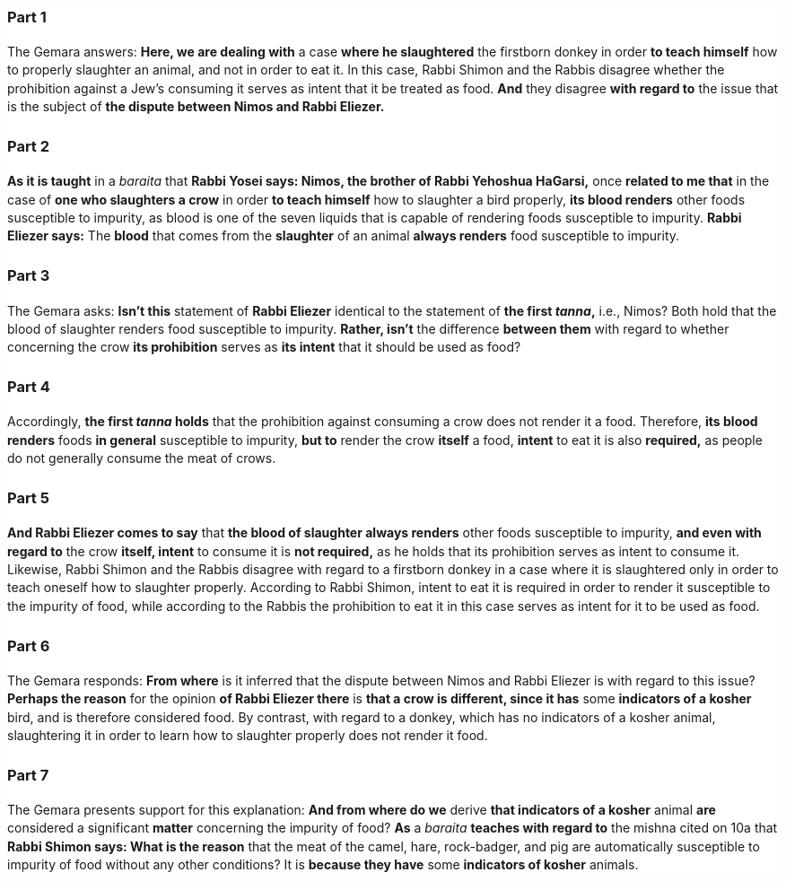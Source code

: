 
### Part 1
The Gemara answers: <b>Here, we are dealing with</b> a case <b>where he slaughtered</b> the firstborn donkey in order <b>to teach himself</b>  how to properly slaughter an animal, and not in order to eat it. In this case, Rabbi Shimon and the Rabbis disagree whether the prohibition against a Jew’s consuming it serves as intent that it be treated as food. <b>And</b> they disagree <b>with regard to</b> the issue that is the subject of <b>the dispute between Nimos and Rabbi Eliezer.</b>

### Part 2
<b>As it is taught</b> in a <i>baraita</i> that <b>Rabbi Yosei says: Nimos, the brother of Rabbi Yehoshua HaGarsi,</b> once <b>related to me that</b> in the case of <b>one who slaughters a crow</b> in order <b>to teach himself</b> how to slaughter a bird properly, <b>its blood renders</b> other foods susceptible to impurity, as blood is one of the seven liquids that is capable of rendering foods susceptible to impurity. <b>Rabbi Eliezer says:</b> The <b>blood</b> that comes from the <b>slaughter</b> of an animal <b>always renders</b> food susceptible to impurity.

### Part 3
The Gemara asks: <b>Isn’t this</b> statement of <b>Rabbi Eliezer</b> identical to the statement of <b>the first <i>tanna</i>,</b> i.e., Nimos? Both hold that the blood of slaughter renders food susceptible to impurity. <b>Rather, isn’t</b> the difference <b>between them</b> with regard to whether concerning the crow <b>its prohibition</b> serves as <b>its intent</b> that it should be used as food?

### Part 4
Accordingly, <b>the first <i>tanna</i> holds</b> that the prohibition against consuming a crow does not render it a food. Therefore, <b>its blood renders</b> foods <b>in general</b> susceptible to impurity, <b>but to</b> render the crow <b>itself</b> a food, <b>intent</b> to eat it is also <b>required,</b> as people do not generally consume the meat of crows.

### Part 5
<b>And Rabbi Eliezer comes to say</b> that <b>the blood of slaughter always renders</b> other foods susceptible to impurity, <b>and even with regard to</b> the crow <b>itself, intent</b> to consume it is <b>not required,</b> as he holds that its prohibition serves as intent to consume it. Likewise, Rabbi Shimon and the Rabbis disagree with regard to a firstborn donkey in a case where it is slaughtered only in order to teach oneself how to slaughter properly. According to Rabbi Shimon, intent to eat it is required in order to render it susceptible to the impurity of food, while according to the Rabbis the prohibition to eat it in this case serves as intent for it to be used as food.

### Part 6
The Gemara responds: <b>From where</b> is it inferred that the dispute between Nimos and Rabbi Eliezer is with regard to this issue? <b>Perhaps the reason</b> for the opinion <b>of Rabbi Eliezer there</b> is <b>that a crow is different, since it has</b> some <b>indicators of a kosher</b> bird, and is therefore considered food. By contrast, with regard to a donkey, which has no indicators of a kosher animal, slaughtering it in order to learn how to slaughter properly does not render it food.

### Part 7
The Gemara presents support for this explanation: <b>And from where do we</b> derive <b>that indicators of a kosher</b> animal <b>are</b> considered a significant <b>matter</b> concerning the impurity of food? <b>As</b> a <i>baraita</i> <b>teaches with regard to</b> the mishna cited on 10a that <b>Rabbi Shimon says: What is the reason</b> that the meat of the camel, hare, rock-badger, and pig are automatically susceptible to impurity of food without any other conditions? It is <b>because they have</b> some <b>indicators of kosher</b> animals.
